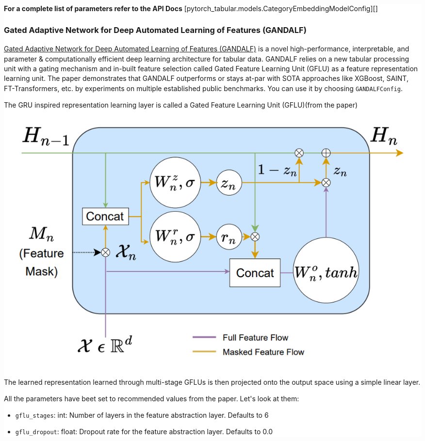 **For a complete list of parameters refer to the API Docs**
[pytorch_tabular.models.CategoryEmbeddingModelConfig][]

### Gated Adaptive Network for Deep Automated Learning of Features (GANDALF)

[Gated Adaptive Network for Deep Automated Learning of Features (GANDALF)](https://arxiv.org/abs/2207.08548) is a novel high-performance, interpretable, and parameter \& computationally efficient deep learning architecture for tabular data. GANDALF relies on a new tabular processing unit with a gating mechanism and in-built feature selection called Gated Feature Learning Unit (GFLU) as a feature representation learning unit. The paper demonstrates that GANDALF outperforms or stays at-par with SOTA approaches like XGBoost, SAINT, FT-Transformers, etc. by experiments on multiple established public benchmarks. You can use it by choosing `GANDALFConfig`.

The GRU inspired representation learning layer is called a Gated Feature Learning Unit (GFLU)(from the paper)

![GFLU](imgs/gflu_v2.png)

The learned representation learned through multi-stage GFLUs is then projected onto the output space using a simple linear layer.

All the parameters have beet set to recommended values from the paper. Let's look at them:

- `gflu_stages`: int: Number of layers in the feature abstraction layer. Defaults to 6

- `gflu_dropout`: float: Dropout rate for the feature abstraction layer. Defaults to 0.0
